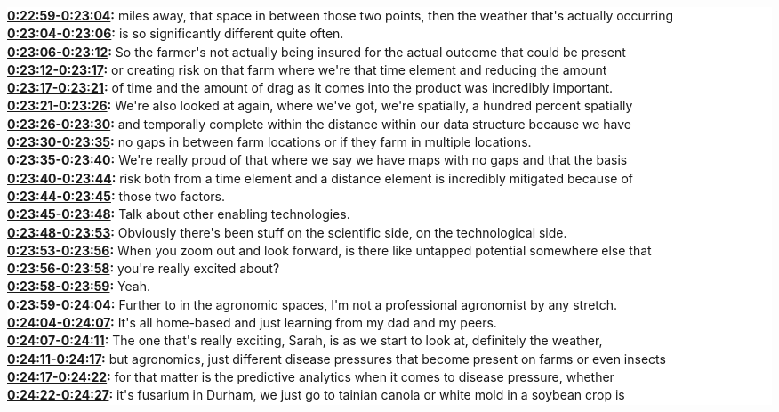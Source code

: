 **[0:22:59-0:23:04](https://www.agtechsowhat.com/agtechsowhatepisodes/2022/06/16/parametric-crop-insurance-damon-johnson#t=0:22:59):**  miles away, that space in between those two points, then the weather that's actually occurring  
**[0:23:04-0:23:06](https://www.agtechsowhat.com/agtechsowhatepisodes/2022/06/16/parametric-crop-insurance-damon-johnson#t=0:23:04):**  is so significantly different quite often.  
**[0:23:06-0:23:12](https://www.agtechsowhat.com/agtechsowhatepisodes/2022/06/16/parametric-crop-insurance-damon-johnson#t=0:23:06):**  So the farmer's not actually being insured for the actual outcome that could be present  
**[0:23:12-0:23:17](https://www.agtechsowhat.com/agtechsowhatepisodes/2022/06/16/parametric-crop-insurance-damon-johnson#t=0:23:12):**  or creating risk on that farm where we're that time element and reducing the amount  
**[0:23:17-0:23:21](https://www.agtechsowhat.com/agtechsowhatepisodes/2022/06/16/parametric-crop-insurance-damon-johnson#t=0:23:17):**  of time and the amount of drag as it comes into the product was incredibly important.  
**[0:23:21-0:23:26](https://www.agtechsowhat.com/agtechsowhatepisodes/2022/06/16/parametric-crop-insurance-damon-johnson#t=0:23:21):**  We're also looked at again, where we've got, we're spatially, a hundred percent spatially  
**[0:23:26-0:23:30](https://www.agtechsowhat.com/agtechsowhatepisodes/2022/06/16/parametric-crop-insurance-damon-johnson#t=0:23:26):**  and temporally complete within the distance within our data structure because we have  
**[0:23:30-0:23:35](https://www.agtechsowhat.com/agtechsowhatepisodes/2022/06/16/parametric-crop-insurance-damon-johnson#t=0:23:30):**  no gaps in between farm locations or if they farm in multiple locations.  
**[0:23:35-0:23:40](https://www.agtechsowhat.com/agtechsowhatepisodes/2022/06/16/parametric-crop-insurance-damon-johnson#t=0:23:35):**  We're really proud of that where we say we have maps with no gaps and that the basis  
**[0:23:40-0:23:44](https://www.agtechsowhat.com/agtechsowhatepisodes/2022/06/16/parametric-crop-insurance-damon-johnson#t=0:23:40):**  risk both from a time element and a distance element is incredibly mitigated because of  
**[0:23:44-0:23:45](https://www.agtechsowhat.com/agtechsowhatepisodes/2022/06/16/parametric-crop-insurance-damon-johnson#t=0:23:44):**  those two factors.  
**[0:23:45-0:23:48](https://www.agtechsowhat.com/agtechsowhatepisodes/2022/06/16/parametric-crop-insurance-damon-johnson#t=0:23:45):**  Talk about other enabling technologies.  
**[0:23:48-0:23:53](https://www.agtechsowhat.com/agtechsowhatepisodes/2022/06/16/parametric-crop-insurance-damon-johnson#t=0:23:48):**  Obviously there's been stuff on the scientific side, on the technological side.  
**[0:23:53-0:23:56](https://www.agtechsowhat.com/agtechsowhatepisodes/2022/06/16/parametric-crop-insurance-damon-johnson#t=0:23:53):**  When you zoom out and look forward, is there like untapped potential somewhere else that  
**[0:23:56-0:23:58](https://www.agtechsowhat.com/agtechsowhatepisodes/2022/06/16/parametric-crop-insurance-damon-johnson#t=0:23:56):**  you're really excited about?  
**[0:23:58-0:23:59](https://www.agtechsowhat.com/agtechsowhatepisodes/2022/06/16/parametric-crop-insurance-damon-johnson#t=0:23:58):**  Yeah.  
**[0:23:59-0:24:04](https://www.agtechsowhat.com/agtechsowhatepisodes/2022/06/16/parametric-crop-insurance-damon-johnson#t=0:23:59):**  Further to in the agronomic spaces, I'm not a professional agronomist by any stretch.  
**[0:24:04-0:24:07](https://www.agtechsowhat.com/agtechsowhatepisodes/2022/06/16/parametric-crop-insurance-damon-johnson#t=0:24:04):**  It's all home-based and just learning from my dad and my peers.  
**[0:24:07-0:24:11](https://www.agtechsowhat.com/agtechsowhatepisodes/2022/06/16/parametric-crop-insurance-damon-johnson#t=0:24:07):**  The one that's really exciting, Sarah, is as we start to look at, definitely the weather,  
**[0:24:11-0:24:17](https://www.agtechsowhat.com/agtechsowhatepisodes/2022/06/16/parametric-crop-insurance-damon-johnson#t=0:24:11):**  but agronomics, just different disease pressures that become present on farms or even insects  
**[0:24:17-0:24:22](https://www.agtechsowhat.com/agtechsowhatepisodes/2022/06/16/parametric-crop-insurance-damon-johnson#t=0:24:17):**  for that matter is the predictive analytics when it comes to disease pressure, whether  
**[0:24:22-0:24:27](https://www.agtechsowhat.com/agtechsowhatepisodes/2022/06/16/parametric-crop-insurance-damon-johnson#t=0:24:22):**  it's fusarium in Durham, we just go to tainian canola or white mold in a soybean crop is  
